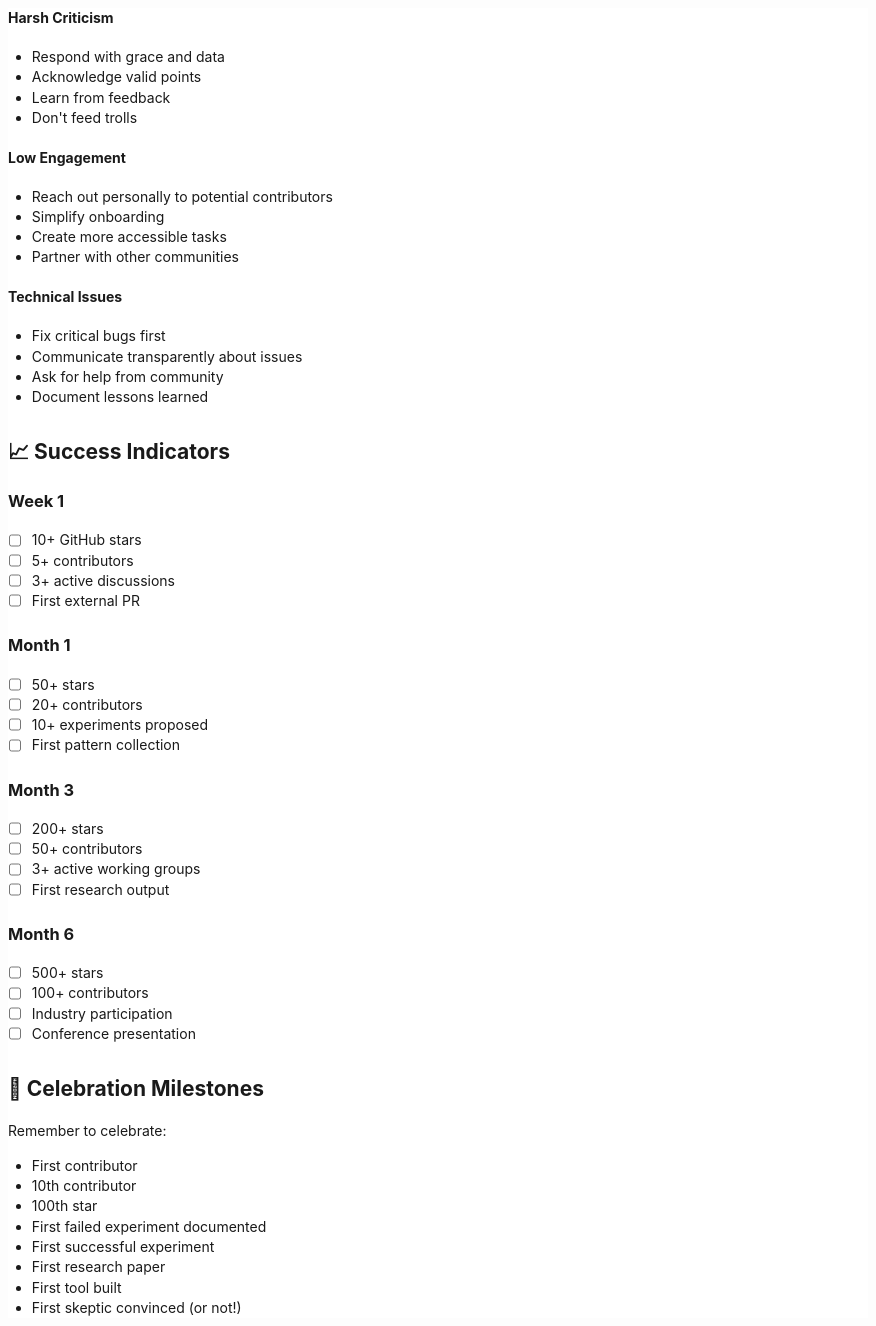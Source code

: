 #### Harsh Criticism
- Respond with grace and data
- Acknowledge valid points
- Learn from feedback
- Don't feed trolls

#### Low Engagement
- Reach out personally to potential contributors
- Simplify onboarding
- Create more accessible tasks
- Partner with other communities

#### Technical Issues
- Fix critical bugs first
- Communicate transparently about issues
- Ask for help from community
- Document lessons learned

## 📈 Success Indicators

### Week 1
- [ ] 10+ GitHub stars
- [ ] 5+ contributors
- [ ] 3+ active discussions
- [ ] First external PR

### Month 1
- [ ] 50+ stars
- [ ] 20+ contributors
- [ ] 10+ experiments proposed
- [ ] First pattern collection

### Month 3
- [ ] 200+ stars
- [ ] 50+ contributors
- [ ] 3+ active working groups
- [ ] First research output

### Month 6
- [ ] 500+ stars
- [ ] 100+ contributors
- [ ] Industry participation
- [ ] Conference presentation

## 🎊 Celebration Milestones

Remember to celebrate:
- First contributor
- 10th contributor
- 100th star
- First failed experiment documented
- First successful experiment
- First research paper
- First tool built
- First skeptic convinced (or not!)
